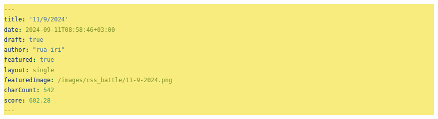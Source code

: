 ```yaml
---
title: '11/9/2024'
date: 2024-09-11T08:58:46+03:00
draft: true
author: "rua-iri"
featured: true
layout: single
featuredImage: /images/css_battle/11-9-2024.png
charCount: 542
score: 602.28
---
```


<body>
  <div class="el l"></div>
  <div class="el c co"><div class="c ci"></div></div>
</body>
<style>
  body {background: #F7EC7D;}
  .el {
    position: absolute;
    top: 50%; left: 50%;
    transform: translate(-50%,-50%);
  }
  .l {
    width: 250; height: 50;
    background: #222222;
  }
  .c {
    border-radius: 50%;
    display: flex;
    justify-content: center;
    align-items: center;
  }
  .co {
    width: 190; height: 190;
    background: #222222;
  }
  .ci {
    width: 90; height: 90;
    background: #F7EC7D;
  }
</style>
